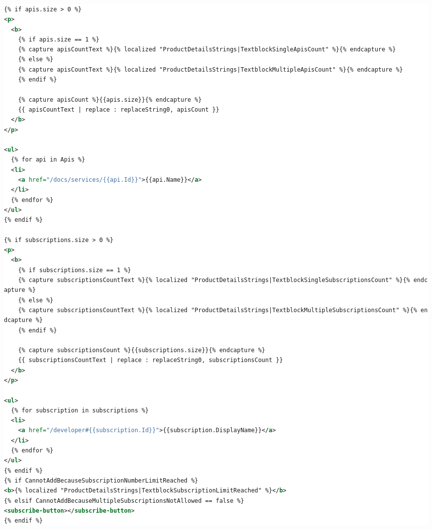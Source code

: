 ```xml  
{% if apis.size > 0 %}  
<p>  
  <b>  
    {% if apis.size == 1 %}  
    {% capture apisCountText %}{% localized "ProductDetailsStrings|TextblockSingleApisCount" %}{% endcapture %}  
    {% else %}  
    {% capture apisCountText %}{% localized "ProductDetailsStrings|TextblockMultipleApisCount" %}{% endcapture %}  
    {% endif %}  
  
    {% capture apisCount %}{{apis.size}}{% endcapture %}  
    {{ apisCountText | replace : replaceString0, apisCount }}  
  </b>  
</p>  
  
<ul>  
  {% for api in Apis %}  
  <li>  
    <a href="/docs/services/{{api.Id}}">{{api.Name}}</a>  
  </li>  
  {% endfor %}  
</ul>  
{% endif %}  
  
{% if subscriptions.size > 0 %}  
<p>  
  <b>  
    {% if subscriptions.size == 1 %}  
    {% capture subscriptionsCountText %}{% localized "ProductDetailsStrings|TextblockSingleSubscriptionsCount" %}{% endcapture %}  
    {% else %}  
    {% capture subscriptionsCountText %}{% localized "ProductDetailsStrings|TextblockMultipleSubscriptionsCount" %}{% endcapture %}  
    {% endif %}  
  
    {% capture subscriptionsCount %}{{subscriptions.size}}{% endcapture %}  
    {{ subscriptionsCountText | replace : replaceString0, subscriptionsCount }}  
  </b>  
</p>  
  
<ul>  
  {% for subscription in subscriptions %}  
  <li>  
    <a href="/developer#{{subscription.Id}}">{{subscription.DisplayName}}</a>  
  </li>  
  {% endfor %}  
</ul>  
{% endif %}  
{% if CannotAddBecauseSubscriptionNumberLimitReached %}  
<b>{% localized "ProductDetailsStrings|TextblockSubscriptionLimitReached" %}</b>  
{% elsif CannotAddBecauseMultipleSubscriptionsNotAllowed == false %}  
<subscribe-button></subscribe-button>  
{% endif %}  
```  
  